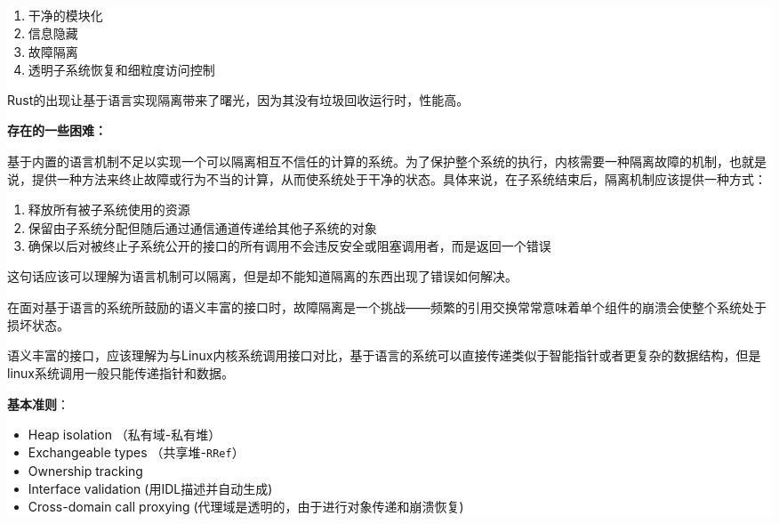 1. 干净的模块化
2. 信息隐藏
3. 故障隔离
4. 透明子系统恢复和细粒度访问控制

Rust的出现让基于语言实现隔离带来了曙光，因为其没有垃圾回收运行时，性能高。

**存在的一些困难：**

基于内置的语言机制不足以实现一个可以隔离相互不信任的计算的系统。为了保护整个系统的执行，内核需要一种隔离故障的机制，也就是说，提供一种方法来终止故障或行为不当的计算，从而使系统处于干净的状态。具体来说，在子系统结束后，隔离机制应该提供一种方式：

1. 释放所有被子系统使用的资源
2. 保留由子系统分配但随后通过通信通道传递给其他子系统的对象
3. 确保以后对被终止子系统公开的接口的所有调用不会违反安全或阻塞调用者，而是返回一个错误

这句话应该可以理解为语言机制可以隔离，但是却不能知道隔离的东西出现了错误如何解决。

在面对基于语言的系统所鼓励的语义丰富的接口时，故障隔离是一个挑战——频繁的引用交换常常意味着单个组件的崩溃会使整个系统处于损坏状态。

语义丰富的接口，应该理解为与Linux内核系统调用接口对比，基于语言的系统可以直接传递类似于智能指针或者更复杂的数据结构，但是linux系统调用一般只能传递指针和数据。

**基本准则**：

- Heap isolation （私有域-私有堆）
- Exchangeable types （共享堆-`RRef`）
- Ownership tracking 
- Interface validation (用IDL描述并自动生成)
- Cross-domain call proxying (代理域是透明的，由于进行对象传递和崩溃恢复)


